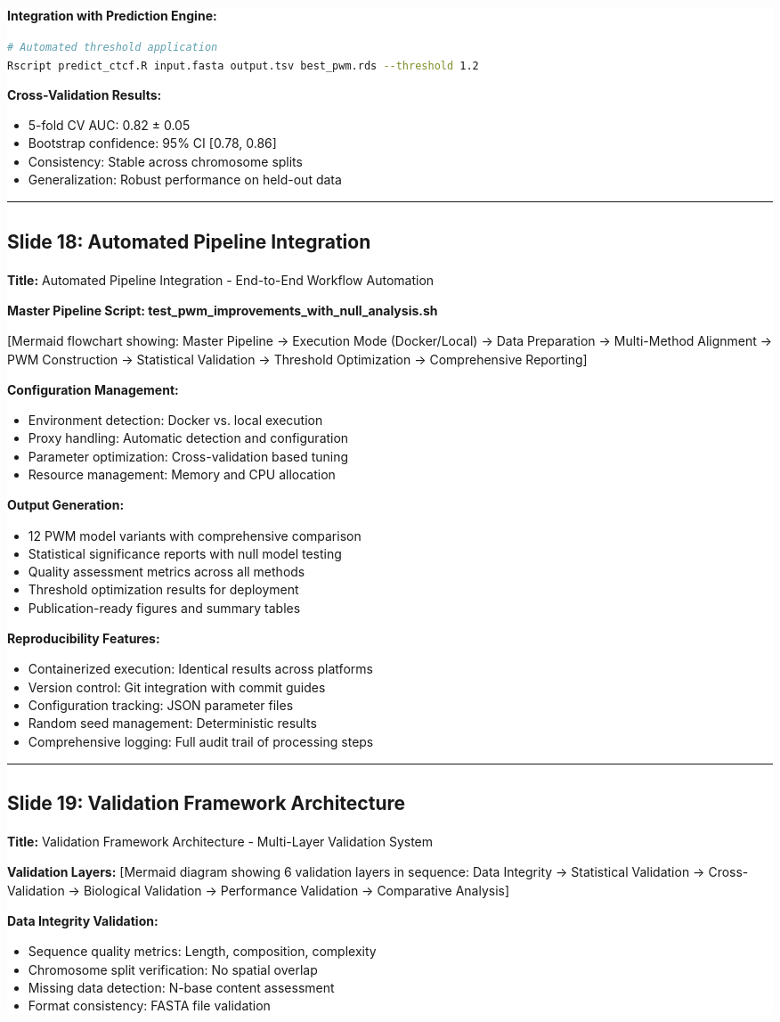 **Integration with Prediction Engine:**
```bash
# Automated threshold application
Rscript predict_ctcf.R input.fasta output.tsv best_pwm.rds --threshold 1.2
```

**Cross-Validation Results:**
- 5-fold CV AUC: 0.82 ± 0.05
- Bootstrap confidence: 95% CI [0.78, 0.86]
- Consistency: Stable across chromosome splits
- Generalization: Robust performance on held-out data

---

## Slide 18: Automated Pipeline Integration

**Title:** Automated Pipeline Integration - End-to-End Workflow Automation

**Master Pipeline Script: test_pwm_improvements_with_null_analysis.sh**

[Mermaid flowchart showing: Master Pipeline → Execution Mode (Docker/Local) → Data Preparation → Multi-Method Alignment → PWM Construction → Statistical Validation → Threshold Optimization → Comprehensive Reporting]

**Configuration Management:**
- Environment detection: Docker vs. local execution
- Proxy handling: Automatic detection and configuration
- Parameter optimization: Cross-validation based tuning
- Resource management: Memory and CPU allocation

**Output Generation:**
- 12 PWM model variants with comprehensive comparison
- Statistical significance reports with null model testing
- Quality assessment metrics across all methods
- Threshold optimization results for deployment
- Publication-ready figures and summary tables

**Reproducibility Features:**
- Containerized execution: Identical results across platforms
- Version control: Git integration with commit guides
- Configuration tracking: JSON parameter files
- Random seed management: Deterministic results
- Comprehensive logging: Full audit trail of processing steps

---

## Slide 19: Validation Framework Architecture

**Title:** Validation Framework Architecture - Multi-Layer Validation System

**Validation Layers:**
[Mermaid diagram showing 6 validation layers in sequence: Data Integrity → Statistical Validation → Cross-Validation → Biological Validation → Performance Validation → Comparative Analysis]

**Data Integrity Validation:**
- Sequence quality metrics: Length, composition, complexity
- Chromosome split verification: No spatial overlap
- Missing data detection: N-base content assessment
- Format consistency: FASTA file validation
